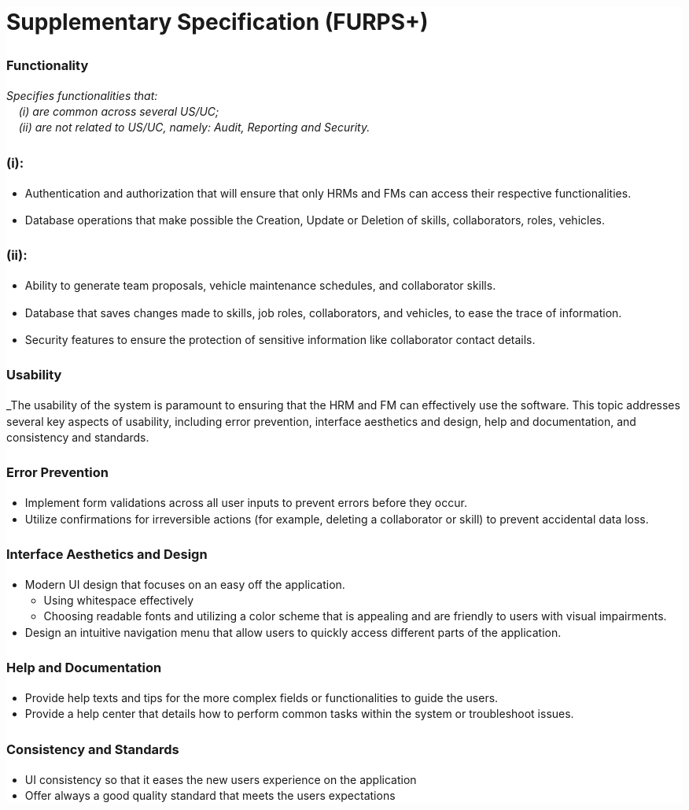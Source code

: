 # Supplementary Specification (FURPS+)

### Functionality

_Specifies functionalities that:  
&nbsp; &nbsp; (i) are common across several US/UC;  
&nbsp; &nbsp; (ii) are not related to US/UC, namely: Audit, Reporting and Security._

### (i):
* Authentication and authorization that will ensure that only HRMs and FMs can access their respective functionalities.

* Database operations that make possible the Creation, Update or Deletion of skills, collaborators, roles, vehicles.
### (ii):

* Ability to generate team proposals, vehicle maintenance schedules, and collaborator skills.

* Database that saves changes made to skills, job roles, collaborators, and vehicles, to ease the trace of information.

* Security features to ensure the protection of sensitive information like collaborator contact details.

### Usability

_The usability of the system is paramount to ensuring that the HRM and FM can effectively use the software.
This topic addresses several key aspects of usability, including error prevention, interface aesthetics and design, help and documentation, and consistency and standards.

### Error Prevention
* Implement form validations across all user inputs to prevent errors before they occur.
* Utilize confirmations for irreversible actions (for example, deleting a collaborator or skill) to prevent accidental data loss.

### Interface Aesthetics and Design
* Modern UI design that focuses on an easy off the application.
  * Using whitespace effectively
  * Choosing readable fonts and utilizing a color scheme that is appealing and are friendly to users with visual impairments.
* Design an intuitive navigation menu that allow users to quickly access different parts of the application.

### Help and Documentation
* Provide help texts and tips for  the more complex fields or functionalities to guide the users.
* Provide a  help center that details how to perform common tasks within the system or troubleshoot issues.

### Consistency and Standards
* UI consistency so that it eases the new users experience on the application
* Offer always a good quality standard that meets the users expectations
